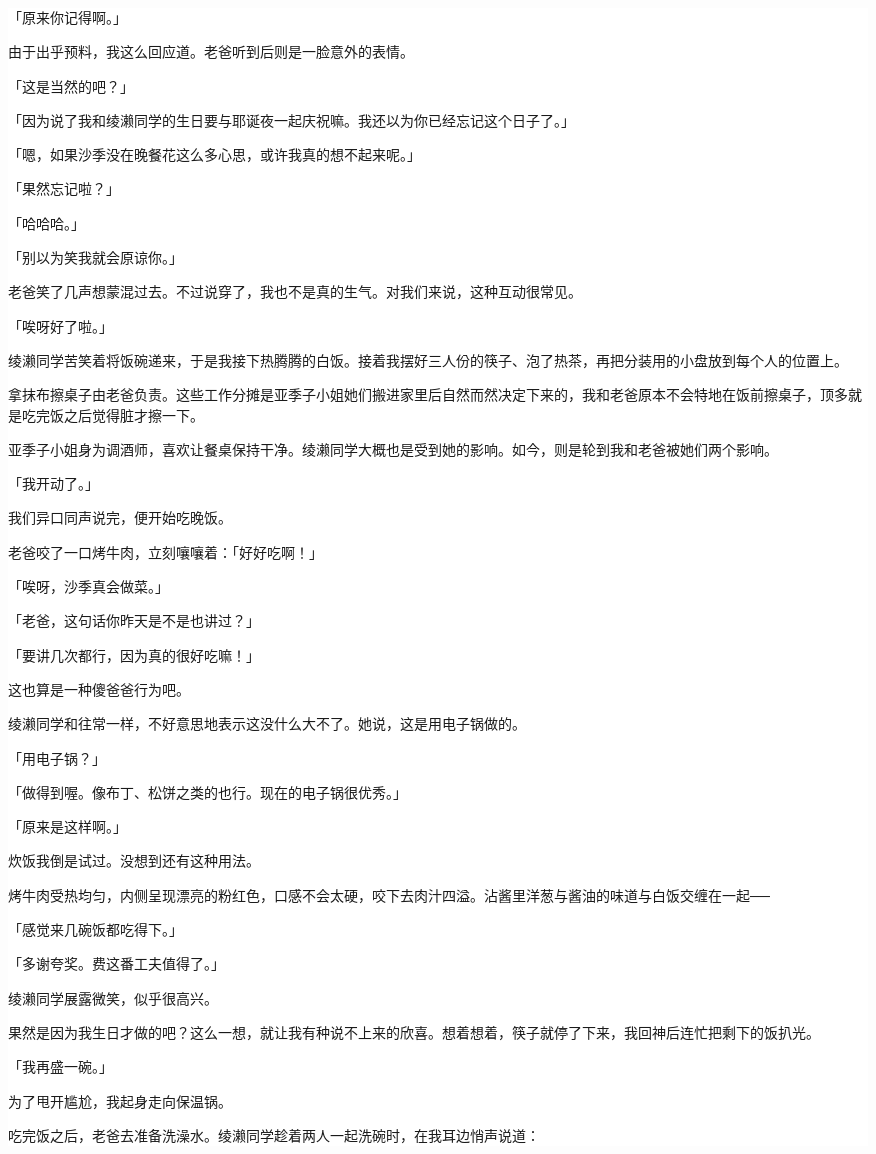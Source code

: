 「原来你记得啊。」

由于出乎预料，我这么回应道。老爸听到后则是一脸意外的表情。

「这是当然的吧？」

「因为说了我和绫濑同学的生日要与耶诞夜一起庆祝嘛。我还以为你已经忘记这个日子了。」

「嗯，如果沙季没在晚餐花这么多心思，或许我真的想不起来呢。」

「果然忘记啦？」

「哈哈哈。」

「别以为笑我就会原谅你。」

老爸笑了几声想蒙混过去。不过说穿了，我也不是真的生气。对我们来说，这种互动很常见。

「唉呀好了啦。」

绫濑同学苦笑着将饭碗递来，于是我接下热腾腾的白饭。接着我摆好三人份的筷子、泡了热茶，再把分装用的小盘放到每个人的位置上。

拿抹布擦桌子由老爸负责。这些工作分摊是亚季子小姐她们搬进家里后自然而然决定下来的，我和老爸原本不会特地在饭前擦桌子，顶多就是吃完饭之后觉得脏才擦一下。

亚季子小姐身为调酒师，喜欢让餐桌保持干净。绫濑同学大概也是受到她的影响。如今，则是轮到我和老爸被她们两个影响。

「我开动了。」

我们异口同声说完，便开始吃晚饭。

老爸咬了一口烤牛肉，立刻嚷嚷着：「好好吃啊！」

「唉呀，沙季真会做菜。」

「老爸，这句话你昨天是不是也讲过？」

「要讲几次都行，因为真的很好吃嘛！」

这也算是一种傻爸爸行为吧。

绫濑同学和往常一样，不好意思地表示这没什么大不了。她说，这是用电子锅做的。

「用电子锅？」

「做得到喔。像布丁、松饼之类的也行。现在的电子锅很优秀。」

「原来是这样啊。」

炊饭我倒是试过。没想到还有这种用法。

烤牛肉受热均匀，内侧呈现漂亮的粉红色，口感不会太硬，咬下去肉汁四溢。沾酱里洋葱与酱油的味道与白饭交缠在一起──

「感觉来几碗饭都吃得下。」

「多谢夸奖。费这番工夫值得了。」

绫濑同学展露微笑，似乎很高兴。

果然是因为我生日才做的吧？这么一想，就让我有种说不上来的欣喜。想着想着，筷子就停了下来，我回神后连忙把剩下的饭扒光。

「我再盛一碗。」

为了甩开尴尬，我起身走向保温锅。

吃完饭之后，老爸去准备洗澡水。绫濑同学趁着两人一起洗碗时，在我耳边悄声说道：
